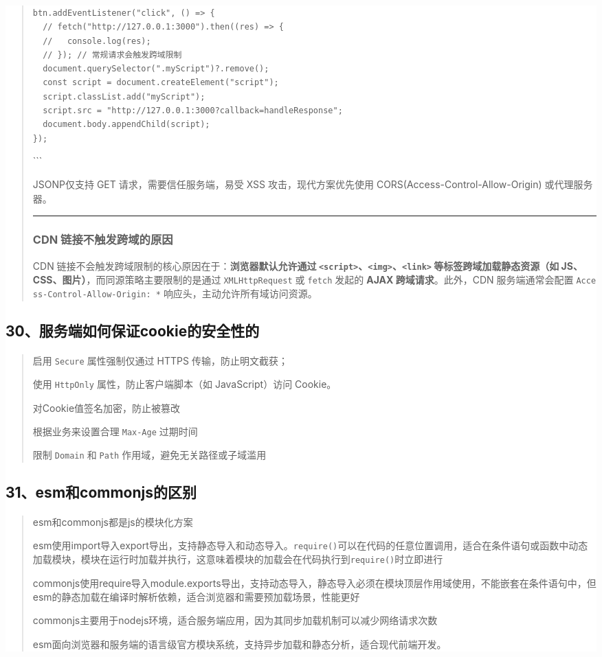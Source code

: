 >     btn.addEventListener("click", () => {
>       // fetch("http://127.0.0.1:3000").then((res) => {
>       //   console.log(res);
>       // }); // 常规请求会触发跨域限制
>       document.querySelector(".myScript")?.remove();
>       const script = document.createElement("script");
>       script.classList.add("myScript");
>       script.src = "http://127.0.0.1:3000?callback=handleResponse";
>       document.body.appendChild(script);
>     });
>   </script>
>   
>   
> </html>
> ```
>
> JSONP仅支持 GET 请求，需要信任服务端，易受 XSS 攻击，现代方案优先使用 CORS(Access-Control-Allow-Origin) 或代理服务器。
>
> ----------------------
>
> ### **CDN 链接不触发跨域的原因**
>
> CDN 链接不会触发跨域限制的核心原因在于：**浏览器默认允许通过 `<script>`、`<img>`、`<link>` 等标签跨域加载静态资源（如 JS、CSS、图片）**，而同源策略主要限制的是通过 `XMLHttpRequest` 或 `fetch` 发起的 **AJAX 跨域请求**。此外，CDN 服务端通常会配置 `Access-Control-Allow-Origin: *` 响应头，主动允许所有域访问资源。



## 30、服务端如何保证cookie的安全性的

> 启用 `Secure` 属性强制仅通过 HTTPS 传输，防止明文截获；
>
> 使用 `HttpOnly` 属性，防止客户端脚本（如 JavaScript）访问 Cookie。
>
> 对Cookie值签名加密，防止被篡改
>
> 根据业务来设置合理 `Max-Age` 过期时间
>
> 限制 `Domain` 和 `Path` 作用域，避免无关路径或子域滥用

## 31、esm和commonjs的区别

> esm和commonjs都是js的模块化方案
>
> esm使用import导入export导出，支持静态导入和动态导入。`require()`可以在代码的任意位置调用，适合在条件语句或函数中动态加载模块‌，模块在运行时加载并执行，这意味着模块的加载会在代码执行到`require()`时立即进行
>
> commonjs使用require导入module.exports导出，支持动态导入，静态导入必须在模块顶层作用域使用，不能嵌套在条件语句中‌，但esm的静态加载在编译时解析依赖，适合浏览器和需要预加载场景，性能更好
>
> commonjs主要用于nodejs环境，适合服务端应用，因为其同步加载机制可以减少网络请求次数
>
> esm面向浏览器和服务端的语言级官方模块系统，支持异步加载和静态分析，适合现代前端开发。
